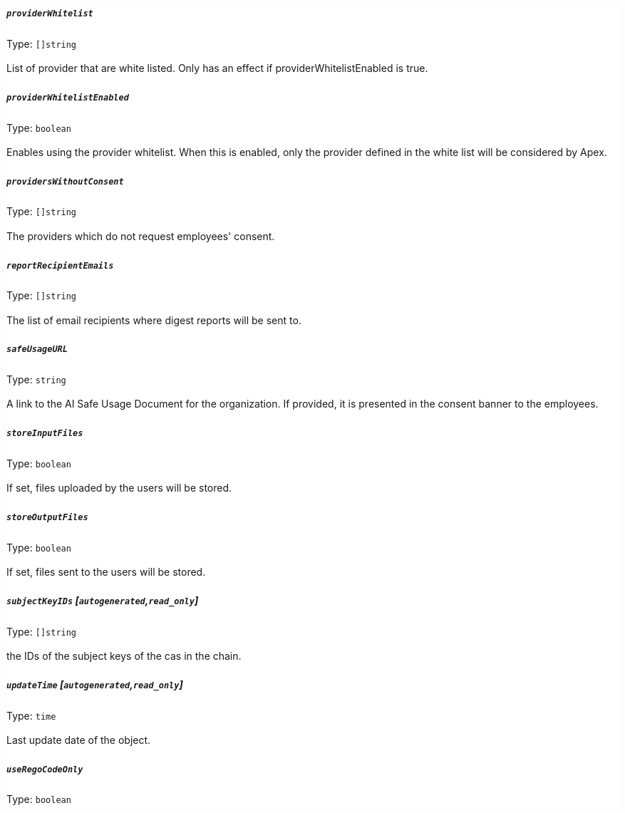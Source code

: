 ##### `providerWhitelist`

Type: `[]string`

List of provider that are white listed. Only has an effect if
providerWhitelistEnabled is true.

##### `providerWhitelistEnabled`

Type: `boolean`

Enables using the provider whitelist. When this is enabled, only the provider
defined in the white list will be considered by Apex.

##### `providersWithoutConsent`

Type: `[]string`

The providers which do not request employees' consent.

##### `reportRecipientEmails`

Type: `[]string`

The list of email recipients where digest reports will be sent to.

##### `safeUsageURL`

Type: `string`

A link to the AI Safe Usage Document for the organization.
If provided, it is presented in the consent banner to the employees.

##### `storeInputFiles`

Type: `boolean`

If set, files uploaded by the users will be stored.

##### `storeOutputFiles`

Type: `boolean`

If set, files sent to the users will be stored.

##### `subjectKeyIDs` [`autogenerated`,`read_only`]

Type: `[]string`

the IDs of the subject keys of the cas in the chain.

##### `updateTime` [`autogenerated`,`read_only`]

Type: `time`

Last update date of the object.

##### `useRegoCodeOnly`

Type: `boolean`
